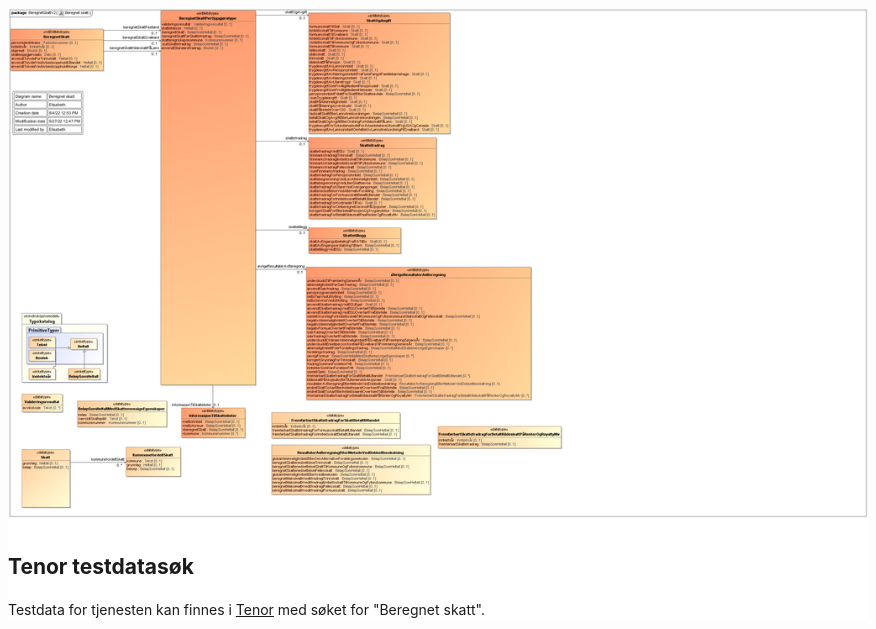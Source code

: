 [![BeregnetSkattv2](../../static/download/BeregnetSkatt_v2.png)](../../static/download/BeregnetSkatt_v2.png)

</TabItem>
<TabItem headerText="Test" itemKey="itemKey-6">

## Tenor testdatasøk

Testdata for tjenesten kan finnes i [Tenor](../test/tenor.md) med søket for "Beregnet skatt".

</TabItem>
</Tabs>


